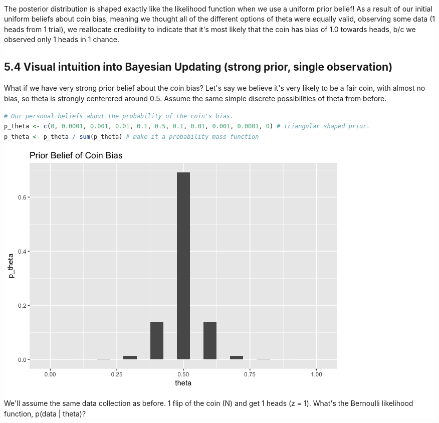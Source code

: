 The posterior distribution is shaped exactly like the likelihood function when we use a uniform prior belief! As a result of our initial uniform beliefs about coin bias, meaning we thought all of the different options of theta were equally valid, observing some data (1 heads from 1 trial), we reallocate credibility to indicate that it's most likely that the coin has bias of 1.0 towards heads, b/c we observed only 1 heads in 1 chance.

5.4 Visual intuition into Bayesian Updating (strong prior, single observation)
------------------------------------------------------------------------------

What if we have very strong prior belief about the coin bias? Let's say we believe it's very likely to be a fair coin, with almost no bias, so theta is strongly centerered around 0.5. Assume the same simple discrete possibilities of theta from before.

``` r
# Our personal beliefs about the probability of the coin's bias.
p_theta <- c(0, 0.0001, 0.001, 0.01, 0.1, 0.5, 0.1, 0.01, 0.001, 0.0001, 0) # triangular shaped prior.
p_theta <- p_theta / sum(p_theta) # make it a probability mass function
```

![](Ch5_Problems_files/figure-markdown_github/unnamed-chunk-19-1.png)

We'll assume the same data collection as before. 1 flip of the coin (N) and get 1 heads (z = 1). What's the Bernoulli likelihood function, p(data | theta)?
